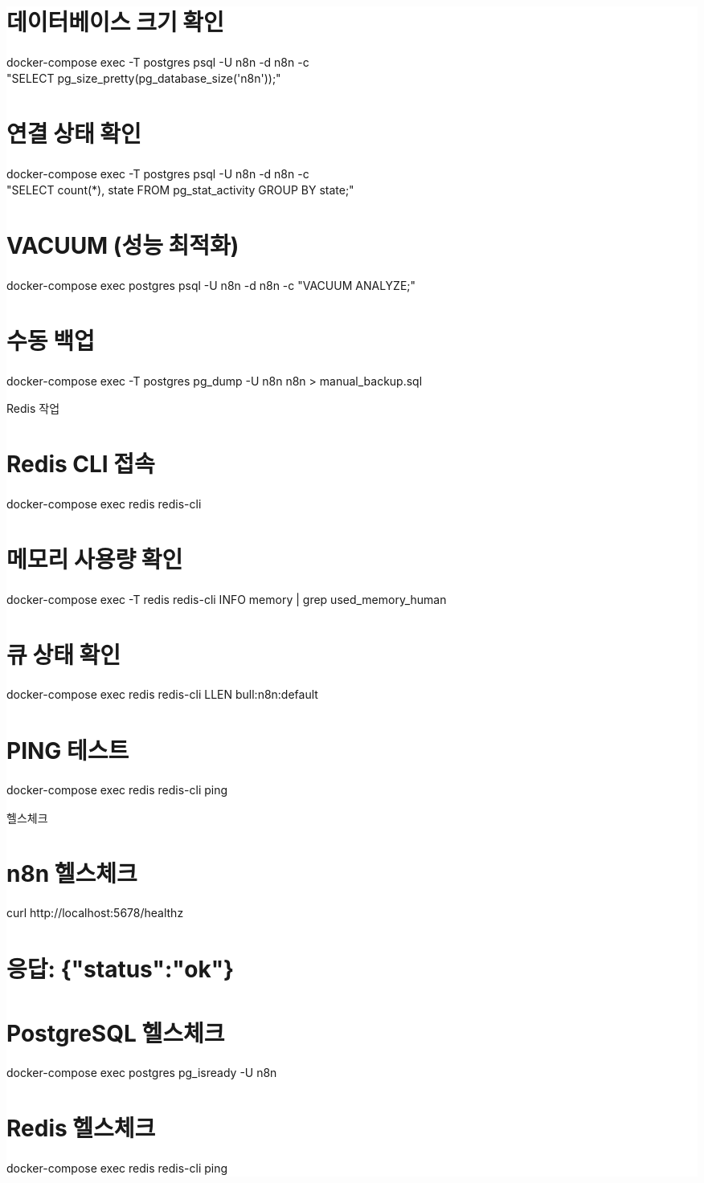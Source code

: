   # 데이터베이스 크기 확인
  docker-compose exec -T postgres psql -U n8n -d n8n -c \
    "SELECT pg_size_pretty(pg_database_size('n8n'));"

  # 연결 상태 확인
  docker-compose exec -T postgres psql -U n8n -d n8n -c \
    "SELECT count(*), state FROM pg_stat_activity GROUP BY state;"

  # VACUUM (성능 최적화)
  docker-compose exec postgres psql -U n8n -d n8n -c "VACUUM ANALYZE;"

  # 수동 백업
  docker-compose exec -T postgres pg_dump -U n8n n8n > manual_backup.sql

  Redis 작업

  # Redis CLI 접속
  docker-compose exec redis redis-cli

  # 메모리 사용량 확인
  docker-compose exec -T redis redis-cli INFO memory | grep used_memory_human

  # 큐 상태 확인
  docker-compose exec redis redis-cli LLEN bull:n8n:default

  # PING 테스트
  docker-compose exec redis redis-cli ping

  헬스체크

  # n8n 헬스체크
  curl http://localhost:5678/healthz
  # 응답: {"status":"ok"}

  # PostgreSQL 헬스체크
  docker-compose exec postgres pg_isready -U n8n

  # Redis 헬스체크
  docker-compose exec redis redis-cli ping
